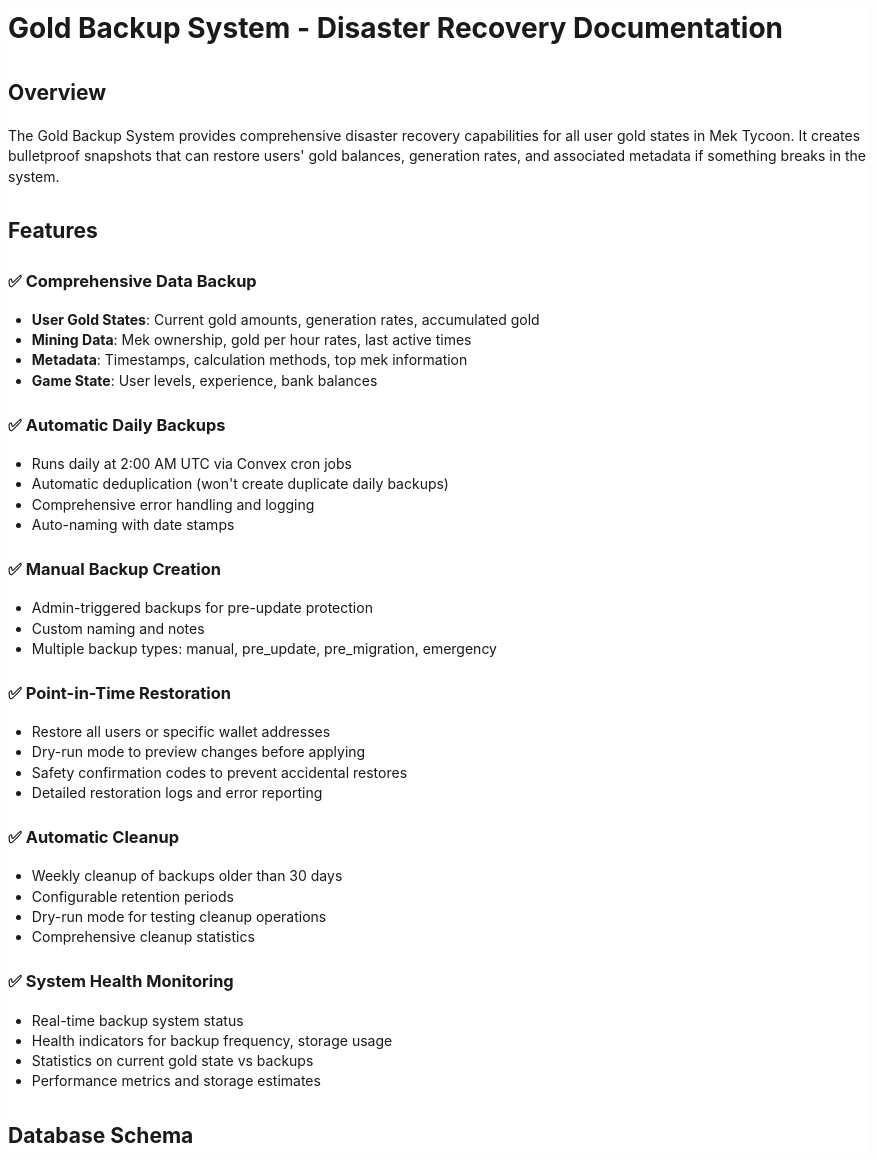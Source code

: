 # Gold Backup System - Disaster Recovery Documentation

## Overview

The Gold Backup System provides comprehensive disaster recovery capabilities for all user gold states in Mek Tycoon. It creates bulletproof snapshots that can restore users' gold balances, generation rates, and associated metadata if something breaks in the system.

## Features

### ✅ Comprehensive Data Backup
- **User Gold States**: Current gold amounts, generation rates, accumulated gold
- **Mining Data**: Mek ownership, gold per hour rates, last active times
- **Metadata**: Timestamps, calculation methods, top mek information
- **Game State**: User levels, experience, bank balances

### ✅ Automatic Daily Backups
- Runs daily at 2:00 AM UTC via Convex cron jobs
- Automatic deduplication (won't create duplicate daily backups)
- Comprehensive error handling and logging
- Auto-naming with date stamps

### ✅ Manual Backup Creation
- Admin-triggered backups for pre-update protection
- Custom naming and notes
- Multiple backup types: manual, pre_update, pre_migration, emergency

### ✅ Point-in-Time Restoration
- Restore all users or specific wallet addresses
- Dry-run mode to preview changes before applying
- Safety confirmation codes to prevent accidental restores
- Detailed restoration logs and error reporting

### ✅ Automatic Cleanup
- Weekly cleanup of backups older than 30 days
- Configurable retention periods
- Dry-run mode for testing cleanup operations
- Comprehensive cleanup statistics

### ✅ System Health Monitoring
- Real-time backup system status
- Health indicators for backup frequency, storage usage
- Statistics on current gold state vs backups
- Performance metrics and storage estimates

## Database Schema

